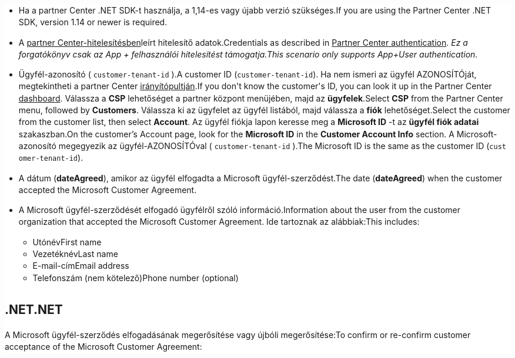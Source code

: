 - <span data-ttu-id="27b8b-113">Ha a partner Center .NET SDK-t használja, a 1,14-es vagy újabb verzió szükséges.</span><span class="sxs-lookup"><span data-stu-id="27b8b-113">If you are using the Partner Center .NET SDK, version 1.14 or newer is required.</span></span>

- <span data-ttu-id="27b8b-114">A [partner Center-hitelesítésben](./partner-center-authentication.md)leírt hitelesítő adatok.</span><span class="sxs-lookup"><span data-stu-id="27b8b-114">Credentials as described in [Partner Center authentication](./partner-center-authentication.md).</span></span> <span data-ttu-id="27b8b-115">*Ez a forgatókönyv csak az App + felhasználói hitelesítést támogatja.*</span><span class="sxs-lookup"><span data-stu-id="27b8b-115">*This scenario only supports App+User authentication.*</span></span>

- <span data-ttu-id="27b8b-116">Ügyfél-azonosító ( `customer-tenant-id` ).</span><span class="sxs-lookup"><span data-stu-id="27b8b-116">A customer ID (`customer-tenant-id`).</span></span> <span data-ttu-id="27b8b-117">Ha nem ismeri az ügyfél AZONOSÍTÓját, megtekintheti a partner Center [irányítópultján](https://partner.microsoft.com/dashboard).</span><span class="sxs-lookup"><span data-stu-id="27b8b-117">If you don't know the customer's ID, you can look it up in the Partner Center [dashboard](https://partner.microsoft.com/dashboard).</span></span> <span data-ttu-id="27b8b-118">Válassza a **CSP** lehetőséget a partner központ menüjében, majd az **ügyfelek**.</span><span class="sxs-lookup"><span data-stu-id="27b8b-118">Select **CSP** from the Partner Center menu, followed by **Customers**.</span></span> <span data-ttu-id="27b8b-119">Válassza ki az ügyfelet az ügyfél listából, majd válassza a **fiók** lehetőséget.</span><span class="sxs-lookup"><span data-stu-id="27b8b-119">Select the customer from the customer list, then select **Account**.</span></span> <span data-ttu-id="27b8b-120">Az ügyfél fiókja lapon keresse meg a **Microsoft ID** -t az **ügyfél fiók adatai** szakaszban.</span><span class="sxs-lookup"><span data-stu-id="27b8b-120">On the customer’s Account page, look for the **Microsoft ID** in the **Customer Account Info** section.</span></span> <span data-ttu-id="27b8b-121">A Microsoft-azonosító megegyezik az ügyfél-AZONOSÍTÓval ( `customer-tenant-id` ).</span><span class="sxs-lookup"><span data-stu-id="27b8b-121">The Microsoft ID is the same as the customer ID  (`customer-tenant-id`).</span></span>

- <span data-ttu-id="27b8b-122">A dátum (**dateAgreed**), amikor az ügyfél elfogadta a Microsoft ügyfél-szerződést.</span><span class="sxs-lookup"><span data-stu-id="27b8b-122">The date (**dateAgreed**) when the customer accepted the Microsoft Customer Agreement.</span></span>

- <span data-ttu-id="27b8b-123">A Microsoft ügyfél-szerződését elfogadó ügyfélről szóló információ.</span><span class="sxs-lookup"><span data-stu-id="27b8b-123">Information about the user from the customer organization that accepted the Microsoft Customer Agreement.</span></span> <span data-ttu-id="27b8b-124">Ide tartoznak az alábbiak:</span><span class="sxs-lookup"><span data-stu-id="27b8b-124">This includes:</span></span>
  - <span data-ttu-id="27b8b-125">Utónév</span><span class="sxs-lookup"><span data-stu-id="27b8b-125">First name</span></span>
  - <span data-ttu-id="27b8b-126">Vezetéknév</span><span class="sxs-lookup"><span data-stu-id="27b8b-126">Last name</span></span>
  - <span data-ttu-id="27b8b-127">E-mail-cím</span><span class="sxs-lookup"><span data-stu-id="27b8b-127">Email address</span></span>
  - <span data-ttu-id="27b8b-128">Telefonszám (nem kötelező)</span><span class="sxs-lookup"><span data-stu-id="27b8b-128">Phone number (optional)</span></span>

## <a name="net"></a><span data-ttu-id="27b8b-129">.NET</span><span class="sxs-lookup"><span data-stu-id="27b8b-129">.NET</span></span>

<span data-ttu-id="27b8b-130">A Microsoft ügyfél-szerződés elfogadásának megerősítése vagy újbóli megerősítése:</span><span class="sxs-lookup"><span data-stu-id="27b8b-130">To confirm or re-confirm customer acceptance of the Microsoft Customer Agreement:</span></span>
